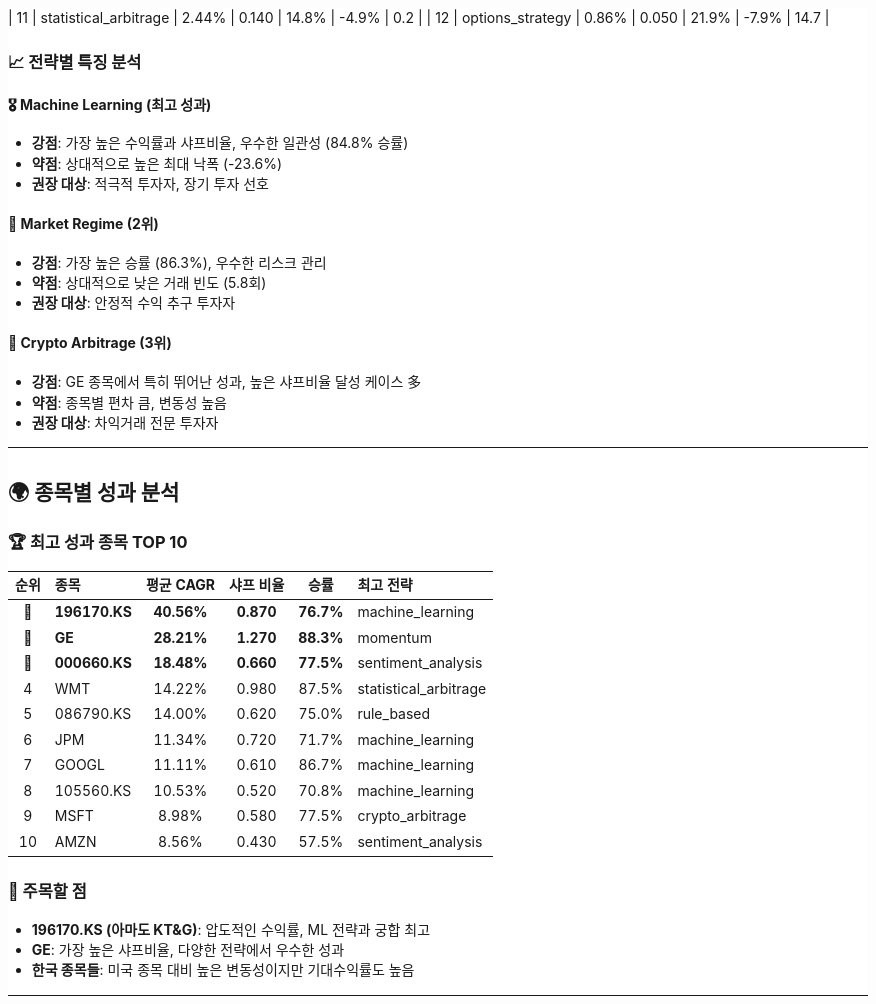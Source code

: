 | 11 | statistical_arbitrage | 2.44% | 0.140 | 14.8% | -4.9% | 0.2 |
| 12 | options_strategy | 0.86% | 0.050 | 21.9% | -7.9% | 14.7 |

### 📈 전략별 특징 분석

#### 🎖️ **Machine Learning (최고 성과)**
- **강점**: 가장 높은 수익률과 샤프비율, 우수한 일관성 (84.8% 승률)
- **약점**: 상대적으로 높은 최대 낙폭 (-23.6%)
- **권장 대상**: 적극적 투자자, 장기 투자 선호

#### 🏅 **Market Regime (2위)**  
- **강점**: 가장 높은 승률 (86.3%), 우수한 리스크 관리
- **약점**: 상대적으로 낮은 거래 빈도 (5.8회)
- **권장 대상**: 안정적 수익 추구 투자자

#### 🥉 **Crypto Arbitrage (3위)**
- **강점**: GE 종목에서 특히 뛰어난 성과, 높은 샤프비율 달성 케이스 多
- **약점**: 종목별 편차 큼, 변동성 높음
- **권장 대상**: 차익거래 전문 투자자

---

## 🌍 종목별 성과 분석

### 🏆 최고 성과 종목 TOP 10

| 순위 | 종목 | 평균 CAGR | 샤프 비율 | 승률 | 최고 전략 |
|:----:|:-----|:---------:|:---------:|:----:|:----------|
| 🥇 | **196170.KS** | **40.56%** | **0.870** | **76.7%** | machine_learning |
| 🥈 | **GE** | **28.21%** | **1.270** | **88.3%** | momentum |
| 🥉 | **000660.KS** | **18.48%** | **0.660** | **77.5%** | sentiment_analysis |
| 4 | WMT | 14.22% | 0.980 | 87.5% | statistical_arbitrage |
| 5 | 086790.KS | 14.00% | 0.620 | 75.0% | rule_based |
| 6 | JPM | 11.34% | 0.720 | 71.7% | machine_learning |
| 7 | GOOGL | 11.11% | 0.610 | 86.7% | machine_learning |
| 8 | 105560.KS | 10.53% | 0.520 | 70.8% | machine_learning |
| 9 | MSFT | 8.98% | 0.580 | 77.5% | crypto_arbitrage |
| 10 | AMZN | 8.56% | 0.430 | 57.5% | sentiment_analysis |

### 🎯 주목할 점
- **196170.KS (아마도 KT&G)**: 압도적인 수익률, ML 전략과 궁합 최고
- **GE**: 가장 높은 샤프비율, 다양한 전략에서 우수한 성과
- **한국 종목들**: 미국 종목 대비 높은 변동성이지만 기대수익률도 높음

---